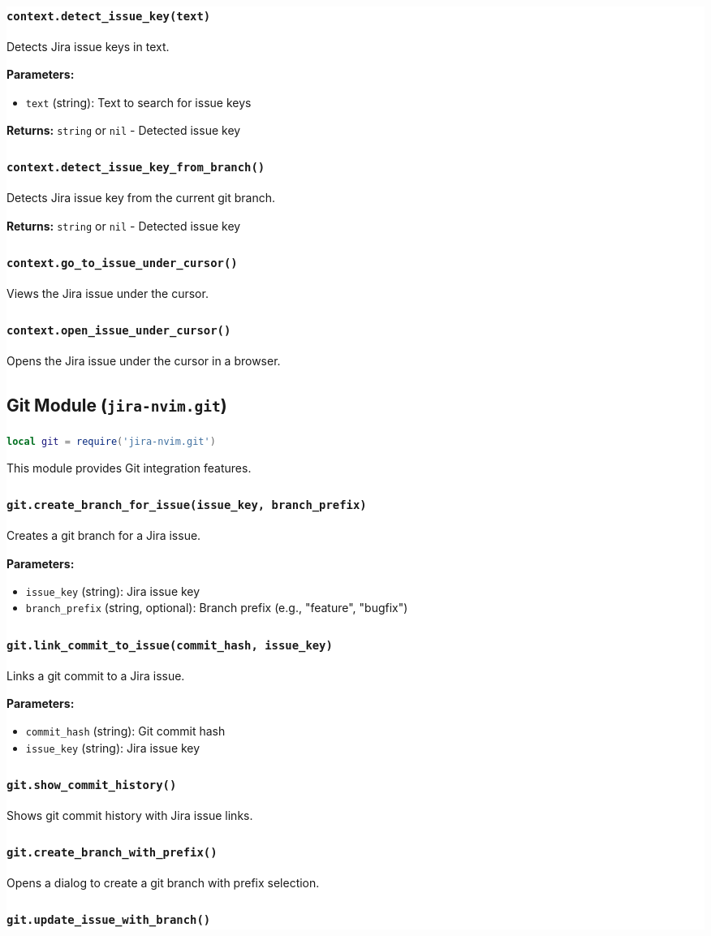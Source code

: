 ### `context.detect_issue_key(text)`

Detects Jira issue keys in text.

**Parameters:**
- `text` (string): Text to search for issue keys

**Returns:** `string` or `nil` - Detected issue key

### `context.detect_issue_key_from_branch()`

Detects Jira issue key from the current git branch.

**Returns:** `string` or `nil` - Detected issue key

### `context.go_to_issue_under_cursor()`

Views the Jira issue under the cursor.

### `context.open_issue_under_cursor()`

Opens the Jira issue under the cursor in a browser.

## Git Module (`jira-nvim.git`)

```lua
local git = require('jira-nvim.git')
```

This module provides Git integration features.

### `git.create_branch_for_issue(issue_key, branch_prefix)`

Creates a git branch for a Jira issue.

**Parameters:**
- `issue_key` (string): Jira issue key
- `branch_prefix` (string, optional): Branch prefix (e.g., "feature", "bugfix")

### `git.link_commit_to_issue(commit_hash, issue_key)`

Links a git commit to a Jira issue.

**Parameters:**
- `commit_hash` (string): Git commit hash
- `issue_key` (string): Jira issue key

### `git.show_commit_history()`

Shows git commit history with Jira issue links.

### `git.create_branch_with_prefix()`

Opens a dialog to create a git branch with prefix selection.

### `git.update_issue_with_branch()`
